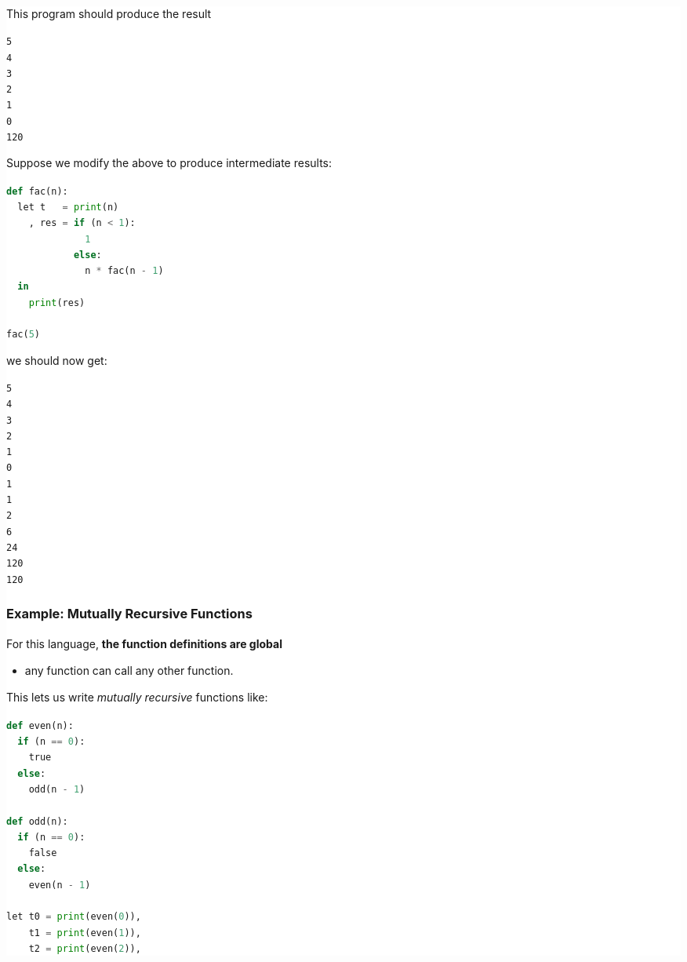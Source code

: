 This program should produce the result

```
5
4
3
2
1
0
120
```

Suppose we modify the above to produce intermediate results:

```python
def fac(n):
  let t   = print(n)
    , res = if (n < 1):
              1
            else:
              n * fac(n - 1)
  in
    print(res)

fac(5)
```

we should now get:

```
5
4
3
2
1
0
1
1
2
6
24
120
120
```

### Example: Mutually Recursive Functions

For this language, **the function definitions are global**
* any function can call any other function.

This lets us write _mutually recursive_ functions like:

```python
def even(n):
  if (n == 0):
    true
  else:
    odd(n - 1)

def odd(n):
  if (n == 0):
    false
  else:
    even(n - 1)

let t0 = print(even(0)),
    t1 = print(even(1)),
    t2 = print(even(2)),
```